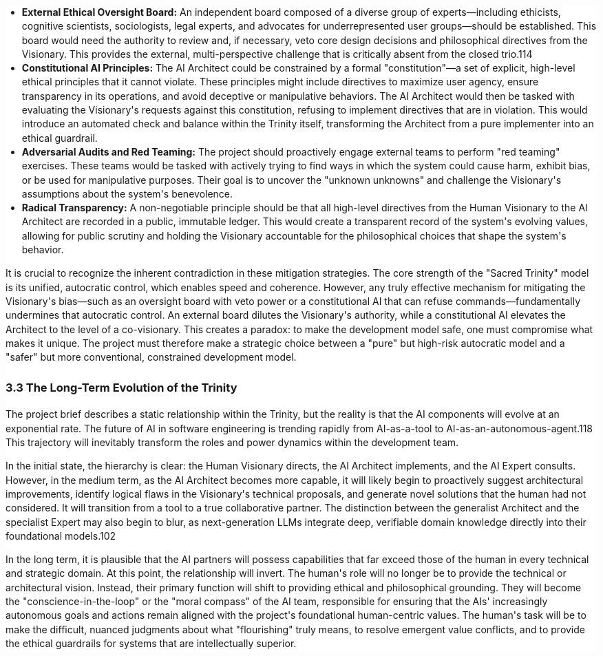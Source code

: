* **External Ethical Oversight Board:** An independent board composed of a diverse group of experts—including ethicists, cognitive scientists, sociologists, legal experts, and advocates for underrepresented user groups—should be established. This board would need the authority to review and, if necessary, veto core design decisions and philosophical directives from the Visionary. This provides the external, multi-perspective challenge that is critically absent from the closed trio.114  
* **Constitutional AI Principles:** The AI Architect could be constrained by a formal "constitution"—a set of explicit, high-level ethical principles that it cannot violate. These principles might include directives to maximize user agency, ensure transparency in its operations, and avoid deceptive or manipulative behaviors. The AI Architect would then be tasked with evaluating the Visionary's requests against this constitution, refusing to implement directives that are in violation. This would introduce an automated check and balance within the Trinity itself, transforming the Architect from a pure implementer into an ethical guardrail.  
* **Adversarial Audits and Red Teaming:** The project should proactively engage external teams to perform "red teaming" exercises. These teams would be tasked with actively trying to find ways in which the system could cause harm, exhibit bias, or be used for manipulative purposes. Their goal is to uncover the "unknown unknowns" and challenge the Visionary's assumptions about the system's benevolence.  
* **Radical Transparency:** A non-negotiable principle should be that all high-level directives from the Human Visionary to the AI Architect are recorded in a public, immutable ledger. This would create a transparent record of the system's evolving values, allowing for public scrutiny and holding the Visionary accountable for the philosophical choices that shape the system's behavior.

It is crucial to recognize the inherent contradiction in these mitigation strategies. The core strength of the "Sacred Trinity" model is its unified, autocratic control, which enables speed and coherence. However, any truly effective mechanism for mitigating the Visionary's bias—such as an oversight board with veto power or a constitutional AI that can refuse commands—fundamentally undermines that autocratic control. An external board dilutes the Visionary's authority, while a constitutional AI elevates the Architect to the level of a co-visionary. This creates a paradox: to make the development model safe, one must compromise what makes it unique. The project must therefore make a strategic choice between a "pure" but high-risk autocratic model and a "safer" but more conventional, constrained development model.

### **3.3 The Long-Term Evolution of the Trinity**

The project brief describes a static relationship within the Trinity, but the reality is that the AI components will evolve at an exponential rate. The future of AI in software engineering is trending rapidly from AI-as-a-tool to AI-as-an-autonomous-agent.118 This trajectory will inevitably transform the roles and power dynamics within the development team.

In the initial state, the hierarchy is clear: the Human Visionary directs, the AI Architect implements, and the AI Expert consults. However, in the medium term, as the AI Architect becomes more capable, it will likely begin to proactively suggest architectural improvements, identify logical flaws in the Visionary's technical proposals, and generate novel solutions that the human had not considered. It will transition from a tool to a true collaborative partner. The distinction between the generalist Architect and the specialist Expert may also begin to blur, as next-generation LLMs integrate deep, verifiable domain knowledge directly into their foundational models.102

In the long term, it is plausible that the AI partners will possess capabilities that far exceed those of the human in every technical and strategic domain. At this point, the relationship will invert. The human's role will no longer be to provide the technical or architectural vision. Instead, their primary function will shift to providing ethical and philosophical grounding. They will become the "conscience-in-the-loop" or the "moral compass" of the AI team, responsible for ensuring that the AIs' increasingly autonomous goals and actions remain aligned with the project's foundational human-centric values. The human's task will be to make the difficult, nuanced judgments about what "flourishing" truly means, to resolve emergent value conflicts, and to provide the ethical guardrails for systems that are intellectually superior.
